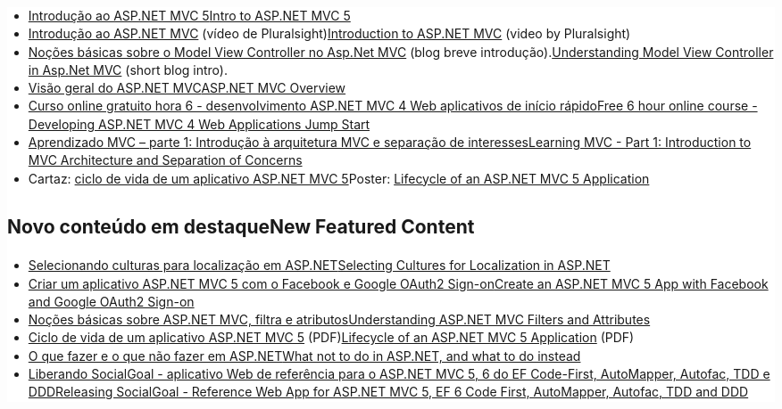 - [<span data-ttu-id="63435-112">Introdução ao ASP.NET MVC 5</span><span class="sxs-lookup"><span data-stu-id="63435-112">Intro to ASP.NET MVC 5</span></span>](introduction/getting-started.md)
- <span data-ttu-id="63435-113">[Introdução ao ASP.NET MVC](https://pluralsight.com/training/Player?author=scott-allen&amp;name=mvc4-building-m1-intro&amp;mode=live&amp;clip=0&amp;course=mvc4-building) (vídeo de Pluralsight)</span><span class="sxs-lookup"><span data-stu-id="63435-113">[Introduction to ASP.NET MVC](https://pluralsight.com/training/Player?author=scott-allen&amp;name=mvc4-building-m1-intro&amp;mode=live&amp;clip=0&amp;course=mvc4-building) (video by Pluralsight)</span></span>
- <span data-ttu-id="63435-114">[Noções básicas sobre o Model View Controller no Asp.Net MVC](http://www.dotnet-tricks.com/Tutorial/mvc/DIYG060113-Understanding-Model-View-Controller-in-Asp.Net-MVC.html) (blog breve introdução).</span><span class="sxs-lookup"><span data-stu-id="63435-114">[Understanding Model View Controller in Asp.Net MVC](http://www.dotnet-tricks.com/Tutorial/mvc/DIYG060113-Understanding-Model-View-Controller-in-Asp.Net-MVC.html) (short blog intro).</span></span>
- [<span data-ttu-id="63435-115">Visão geral do ASP.NET MVC</span><span class="sxs-lookup"><span data-stu-id="63435-115">ASP.NET MVC Overview</span></span>](../older-versions-1/overview/asp-net-mvc-overview.md)
- [<span data-ttu-id="63435-116">Curso online gratuito hora 6 - desenvolvimento ASP.NET MVC 4 Web aplicativos de início rápido</span><span class="sxs-lookup"><span data-stu-id="63435-116">Free 6 hour online course - Developing ASP.NET MVC 4 Web Applications Jump Start</span></span>](https://weblogs.asp.net/jgalloway/archive/2013/10/09/free-6-hour-online-course-developing-asp-net-mvc-4-web-applications-jump-start.aspx)
- [<span data-ttu-id="63435-117">Aprendizado MVC – parte 1: Introdução à arquitetura MVC e separação de interesses</span><span class="sxs-lookup"><span data-stu-id="63435-117">Learning MVC - Part 1: Introduction to MVC Architecture and Separation of Concerns</span></span>](http://www.codeproject.com/Articles/620195/Learning-MVC-Part-1-Introduction-to-MVC-Architectu)
- <span data-ttu-id="63435-118">Cartaz: [ciclo de vida de um aplicativo ASP.NET MVC 5](lifecycle-of-an-aspnet-mvc-5-application.md)</span><span class="sxs-lookup"><span data-stu-id="63435-118">Poster: [Lifecycle of an ASP.NET MVC 5 Application](lifecycle-of-an-aspnet-mvc-5-application.md)</span></span>

<a id="newfeatured"></a>

## <a name="new-featured-content"></a><span data-ttu-id="63435-119">Novo conteúdo em destaque</span><span class="sxs-lookup"><span data-stu-id="63435-119">New Featured Content</span></span>

- [<span data-ttu-id="63435-120">Selecionando culturas para localização em ASP.NET</span><span class="sxs-lookup"><span data-stu-id="63435-120">Selecting Cultures for Localization in ASP.NET</span></span>](http://weblog.west-wind.com/posts/2014/Mar/27/Auto-Selecting-Cultures-for-Localization-in-ASPNET)
- [<span data-ttu-id="63435-121">Criar um aplicativo ASP.NET MVC 5 com o Facebook e Google OAuth2 Sign-on</span><span class="sxs-lookup"><span data-stu-id="63435-121">Create an ASP.NET MVC 5 App with Facebook and Google OAuth2 Sign-on</span></span>](../security/create-an-aspnet-mvc-5-app-with-facebook-and-google-oauth2-and-openid-sign-on.md)
- [<span data-ttu-id="63435-122">Noções básicas sobre ASP.NET MVC, filtra e atributos</span><span class="sxs-lookup"><span data-stu-id="63435-122">Understanding ASP.NET MVC Filters and Attributes</span></span>](http://www.dotnet-tricks.com/Tutorial/mvc/b11a280114-Understanding-ASP.NET-MVC-Filters-and-Attributes.html)
- <span data-ttu-id="63435-123">[Ciclo de vida de um aplicativo ASP.NET MVC 5](lifecycle-of-an-aspnet-mvc-5-application.md) (PDF)</span><span class="sxs-lookup"><span data-stu-id="63435-123">[Lifecycle of an ASP.NET MVC 5 Application](lifecycle-of-an-aspnet-mvc-5-application.md) (PDF)</span></span>
- [<span data-ttu-id="63435-124">O que fazer e o que não fazer em ASP.NET</span><span class="sxs-lookup"><span data-stu-id="63435-124">What not to do in ASP.NET, and what to do instead</span></span>](../../../aspnet/overview/web-development-best-practices/what-not-to-do-in-aspnet-and-what-to-do-instead.md)
- [<span data-ttu-id="63435-125">Liberando SocialGoal - aplicativo Web de referência para o ASP.NET MVC 5, 6 do EF Code-First, AutoMapper, Autofac, TDD e DDD</span><span class="sxs-lookup"><span data-stu-id="63435-125">Releasing SocialGoal - Reference Web App for ASP.NET MVC 5, EF 6 Code First, AutoMapper, Autofac, TDD and DDD</span></span>](https://weblogs.asp.net/shijuvarghese/archive/2014/01/24/releasing-socialgoal-reference-web-app-for-asp-net-mvc-5-ef-6-code-first-automapper-autofac-tdd-and-ddd.aspx)